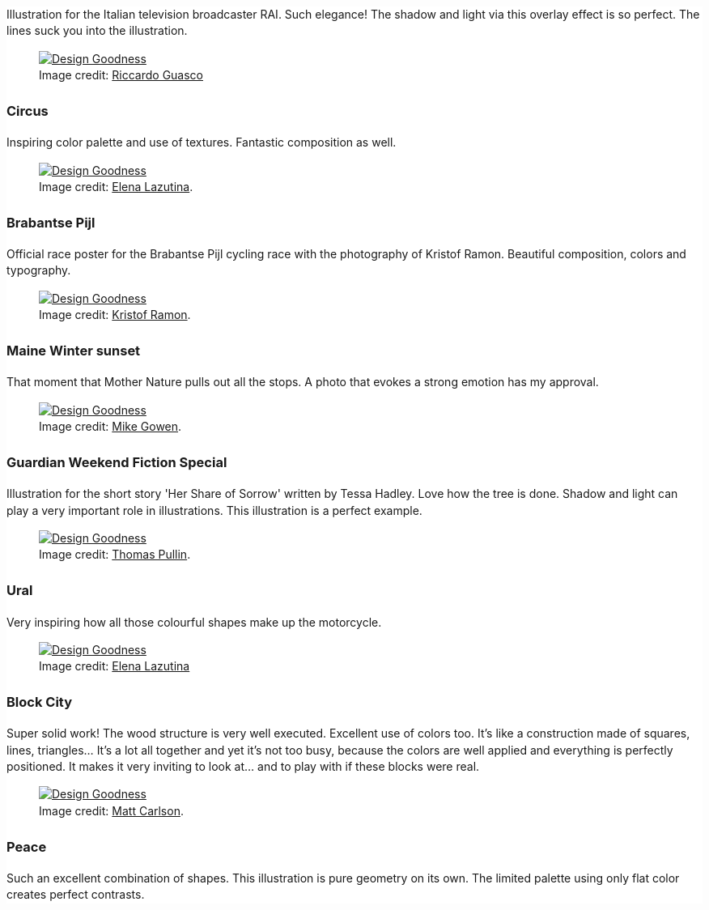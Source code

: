 Illustration for the Italian television broadcaster RAI. Such elegance! The shadow and light via this overlay effect is so perfect. The lines suck you into the illustration.</p>

<figure><a href="https://archive.smashing.media/assets/344dbf88-fdf9-42bb-adb4-46f01eedd629/880f219c-96a5-4f60-a5b2-3e44ca9e9d38/femeie-big.jpg"><img loading="lazy" decoding="async" src="https://archive.smashing.media/assets/344dbf88-fdf9-42bb-adb4-46f01eedd629/b85215e1-8999-4fad-9080-b250aea3f1ca/femeie-opt.jpg" alt="Design Goodness" width="500" /></a><figcaption>Image credit: <a href="https://www.behance.net/gallery/25392399/Top">Riccardo Guasco</a></figcaption></figure>

### Circus

Inspiring color palette and use of textures. Fantastic composition as well.</p>

<figure><a href="https://archive.smashing.media/assets/344dbf88-fdf9-42bb-adb4-46f01eedd629/1fdb827a-d43c-43bb-a7b4-7f8fb5eda064/circus-elena-big.png"><img loading="lazy" decoding="async" src="https://archive.smashing.media/assets/344dbf88-fdf9-42bb-adb4-46f01eedd629/93b61648-88fc-4685-9247-35602409aa7e/circus-elena-opt.png" alt="Design Goodness" width="500" /></a><figcaption>Image credit: <a href="https://dribbble.com/shots/2450097-circus">Elena Lazutina</a>.</figcaption></figure>

### Brabantse Pijl

Official race poster for the Brabantse Pijl cycling race with the photography of Kristof Ramon. Beautiful composition, colors and typography.</p>

<figure><a href="https://archive.smashing.media/assets/344dbf88-fdf9-42bb-adb4-46f01eedd629/b17b3e65-00ac-4247-9c6f-330b3bcb8fff/brabantse-pijl-big.jpg"><img loading="lazy" decoding="async" src="https://archive.smashing.media/assets/344dbf88-fdf9-42bb-adb4-46f01eedd629/be55bb94-18b8-4760-be2c-db5b568d67e6/brabantse-pijl-opt.jpg" alt="Design Goodness" width="500" /></a><figcaption>Image credit: <a href="https://twitter.com/kristoframon/status/686691244563652608">Kristof Ramon</a>.</figcaption></figure>

### Maine Winter sunset

That moment that Mother Nature pulls out all the stops. A photo that evokes a strong emotion has my approval.</p>

<figure><a href="https://archive.smashing.media/assets/344dbf88-fdf9-42bb-adb4-46f01eedd629/a3666a83-ccad-4393-b531-b30b1d117499/maine-winter-sunset-big.jpg"><img loading="lazy" decoding="async" src="https://archive.smashing.media/assets/344dbf88-fdf9-42bb-adb4-46f01eedd629/d8690e5a-f841-4057-b46c-6f277e76e52e/maine-winter-sunset-opt.jpg" alt="Design Goodness" width="500" /></a><figcaption>Image credit: <a href="https://www.instagram.com/p/_h1QvKn7cA">Mike Gowen</a>.</figcaption></figure>

### Guardian Weekend Fiction Special

Illustration for the short story 'Her Share of Sorrow' written by Tessa Hadley. Love how the tree is done. Shadow and light can play a very important role in illustrations. This illustration is a perfect example.</p>

<figure><a href="https://archive.smashing.media/assets/344dbf88-fdf9-42bb-adb4-46f01eedd629/b0f53960-5683-4db7-838e-9d8d6127dd61/guardian-weekend-fiction-special-big.jpg"><img loading="lazy" decoding="async" src="https://archive.smashing.media/assets/344dbf88-fdf9-42bb-adb4-46f01eedd629/9cd88a9a-2d19-4058-a12a-7b38f866edd3/guardian-weekend-fiction-special-opt.jpg" alt="Design Goodness" width="500" /></a><figcaption>Image credit: <a href="https://cargocollective.com/thomaspullinillustration/The-Guardian">Thomas Pullin</a>.</figcaption></figure>

### Ural

Very inspiring how all those colourful shapes make up the motorcycle.</p>

<figure><a href="https://archive.smashing.media/assets/344dbf88-fdf9-42bb-adb4-46f01eedd629/0bed6a0e-74c6-42f3-8c4d-58402bc03c7c/moto-ural-big.jpg"><img loading="lazy" decoding="async" src="https://archive.smashing.media/assets/344dbf88-fdf9-42bb-adb4-46f01eedd629/d93190f1-c7f7-4db5-84c1-36244b9097ef/moto-ural-opt.jpg" alt="Design Goodness" width="500" /></a><figcaption>Image credit: <a href="https://dribbble.com/shots/2016696-URAL">Elena Lazutina</a></figcaption></figure>

### Block City

Super solid work! The wood structure is very well executed. Excellent use of colors too. It’s like a construction made of squares, lines, triangles… It’s a lot all together and yet it’s not too busy, because the colors are well applied and everything is perfectly positioned. It makes it very inviting to look at… and to play with if these blocks were real.</p>

<figure><a href="https://archive.smashing.media/assets/344dbf88-fdf9-42bb-adb4-46f01eedd629/dcf27946-18d6-4fa1-b11a-d7202600ed65/block-city-big.jpg"><img loading="lazy" decoding="async" src="https://archive.smashing.media/assets/344dbf88-fdf9-42bb-adb4-46f01eedd629/c54317a2-7b81-4dfc-9ff2-bd432b47ccdf/block-city-opt.jpg" alt="Design Goodness" width="500" /></a><figcaption>Image credit: <a href="https://dribbble.com/shots/2525535-Block-City">Matt Carlson</a>.</figcaption></figure>

### Peace

Such an excellent combination of shapes. This illustration is pure geometry on its own. The limited palette using only flat color creates perfect contrasts.</p>
